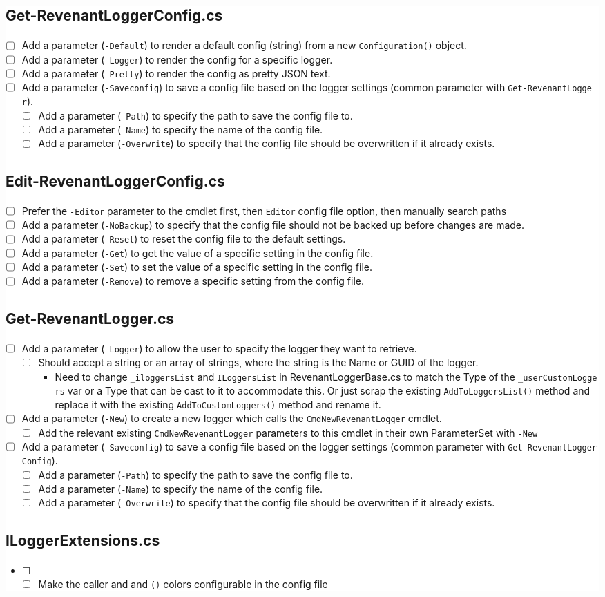 ## Get-RevenantLoggerConfig.cs

- [ ] Add a parameter (`-Default`) to render a default config (string) from a new `Configuration()` object.
- [ ] Add a parameter (`-Logger`) to render the config for a specific logger.
- [ ] Add a parameter (`-Pretty`) to render the config as pretty JSON text.
- [ ] Add a parameter (`-Saveconfig`) to save a config file based on the logger settings (common parameter with `Get-RevenantLogger`).
  - [ ] Add a parameter (`-Path`) to specify the path to save the config file to.
  - [ ] Add a parameter (`-Name`) to specify the name of the config file.
  - [ ] Add a parameter (`-Overwrite`) to specify that the config file should be overwritten if it already exists.

## Edit-RevenantLoggerConfig.cs

- [ ] Prefer the `-Editor` parameter to the cmdlet first, then `Editor` config file option, then manually search paths
- [ ] Add a parameter (`-NoBackup`) to specify that the config file should not be backed up before changes are made.
- [ ] Add a parameter (`-Reset`) to reset the config file to the default settings.
- [ ] Add a parameter (`-Get`) to get the value of a specific setting in the config file.
- [ ] Add a parameter (`-Set`) to set the value of a specific setting in the config file.
- [ ] Add a parameter (`-Remove`) to remove a specific setting from the config file.

## Get-RevenantLogger.cs

- [ ] Add a parameter (`-Logger`) to allow the user to specify the logger they want to retrieve.
  - [ ] Should accept a string or an array of strings, where the string is the Name or GUID of the logger.
    -  Need to change `_iloggersList` and `ILoggersList` in RevenantLoggerBase.cs to match the Type of
       the `_userCustomLoggers` var or a Type that can be cast to it to accommodate this. Or just scrap the
       existing `AddToLoggersList()` method and replace it with the existing `AddToCustomLoggers()` method and rename it.

- [ ] Add a parameter (`-New`) to create a new logger which calls the `CmdNewRevenantLogger` cmdlet.
  - [ ] Add the relevant existing `CmdNewRevenantLogger` parameters to this cmdlet in their own ParameterSet with `-New`

- [ ] Add a parameter (`-Saveconfig`) to save a config file based on the logger settings (common parameter with `Get-RevenantLoggerConfig`).
  - [ ] Add a parameter (`-Path`) to specify the path to save the config file to.
  - [ ] Add a parameter (`-Name`) to specify the name of the config file.
  - [ ] Add a parameter (`-Overwrite`) to specify that the config file should be overwritten if it already exists.

## ILoggerExtensions.cs

- [ ] - [ ] Make the caller and and `()` colors configurable in the config file
